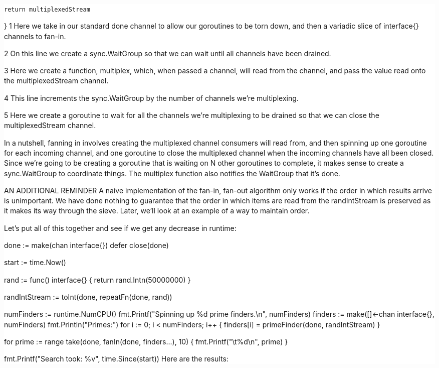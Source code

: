     return multiplexedStream
}
1
Here we take in our standard done channel to allow our goroutines to be torn down, and then a variadic slice of interface{} channels to fan-in.

2
On this line we create a sync.WaitGroup so that we can wait until all channels have been drained.

3
Here we create a function, multiplex, which, when passed a channel, will read from the channel, and pass the value read onto the multiplexedStream channel.

4
This line increments the sync.WaitGroup by the number of channels we’re multiplexing.

5
Here we create a goroutine to wait for all the channels we’re multiplexing to be drained so that we can close the multiplexedStream channel.

In a nutshell, fanning in involves creating the multiplexed channel consumers will read from, and then spinning up one goroutine for each incoming channel, and one goroutine to close the multiplexed channel when the incoming channels have all been closed. Since we’re going to be creating a goroutine that is waiting on N other goroutines to complete, it makes sense to create a sync.WaitGroup to coordinate things. The multiplex function also notifies the WaitGroup that it’s done.

AN ADDITIONAL REMINDER
A naive implementation of the fan-in, fan-out algorithm only works if the order in which results arrive is unimportant. We have done nothing to guarantee that the order in which items are read from the randIntStream is preserved as it makes its way through the sieve. Later, we’ll look at an example of a way to maintain order.

Let’s put all of this together and see if we get any decrease in runtime:

done := make(chan interface{})
defer close(done)

start := time.Now()

rand := func() interface{} { return rand.Intn(50000000) }

randIntStream := toInt(done, repeatFn(done, rand))

numFinders := runtime.NumCPU()
fmt.Printf("Spinning up %d prime finders.\n", numFinders)
finders := make([]<-chan interface{}, numFinders)
fmt.Println("Primes:")
for i := 0; i < numFinders; i++ {
    finders[i] = primeFinder(done, randIntStream)
}

for prime := range take(done, fanIn(done, finders...), 10) {
    fmt.Printf("\t%d\n", prime)
}

fmt.Printf("Search took: %v", time.Since(start))
Here are the results:

